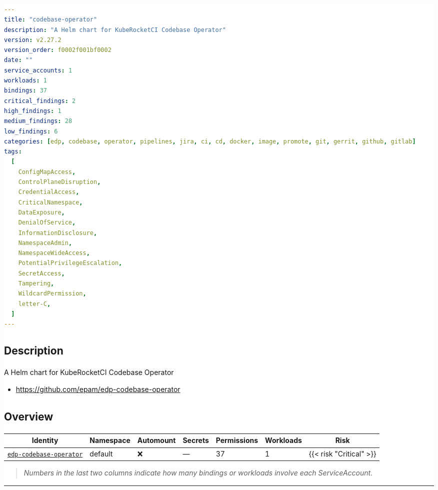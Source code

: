 ```yaml
---
title: "codebase-operator"
description: "A Helm chart for KubeRocketCI Codebase Operator"
version: v2.27.2
version_order: f0002f001bf0002
date: ""
service_accounts: 1
workloads: 1
bindings: 37
critical_findings: 2
high_findings: 1
medium_findings: 28
low_findings: 6
categories: [edp, codebase, operator, pipelines, jira, ci, cd, docker, image, promote, git, gerrit, github, gitlab]
tags:
  [
    ConfigMapAccess,
    ControlPlaneDisruption,
    CredentialAccess,
    CriticalNamespace,
    DataExposure,
    DenialOfService,
    InformationDisclosure,
    NamespaceAdmin,
    NamespaceWideAccess,
    PotentialPrivilegeEscalation,
    SecretAccess,
    Tampering,
    WildcardPermission,
    letter-C,
  ]
---
```


## Description

A Helm chart for KubeRocketCI Codebase Operator

- https://github.com/epam/edp-codebase-operator

## Overview

| Identity                                             | Namespace | Automount | Secrets | Permissions | Workloads | Risk                    |
| ---------------------------------------------------- | --------- | --------- | ------- | ----------- | --------- | ----------------------- |
| [`edp-codebase-operator`](#sa-edp-codebase-operator) | default   | ❌        | —       | 37          | 1         | {{< risk "Critical" >}} |

> _Numbers in the last two columns indicate how many bindings or workloads involve each ServiceAccount._

---